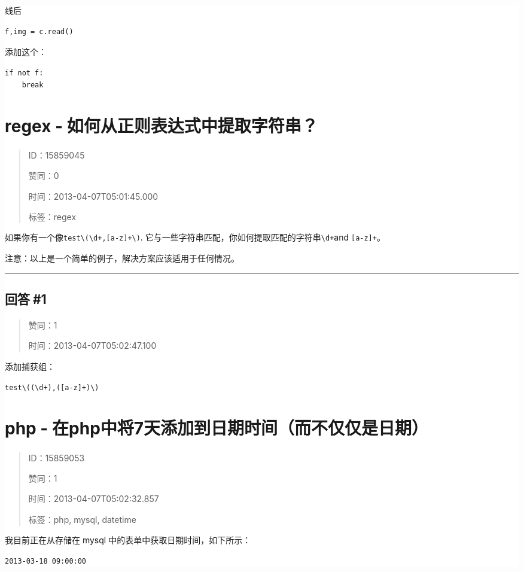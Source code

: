 线后

```
f,img = c.read() 
```

添加这个：

```
if not f:
    break 
```

# regex - 如何从正则表达式中提取字符串？

> ID：15859045
> 
> 赞同：0
> 
> 时间：2013-04-07T05:01:45.000
> 
> 标签：regex

如果你有一个像`test\(\d+,[a-z]+\)`. 它与一些字符串匹配，你如何提取匹配的字符串`\d+`and `[a-z]+`。

注意：以上是一个简单的例子，解决方案应该适用于任何情况。

* * *

## 回答 #1

> 赞同：1
> 
> 时间：2013-04-07T05:02:47.100

添加捕获组：

```
test\((\d+),([a-z]+)\) 
```

# php - 在php中将7天添加到日期时间（而不仅仅是日期）

> ID：15859053
> 
> 赞同：1
> 
> 时间：2013-04-07T05:02:32.857
> 
> 标签：php, mysql, datetime

我目前正在从存储在 mysql 中的表单中获取日期时间，如下所示：

```
2013-03-18 09:00:00 
```
